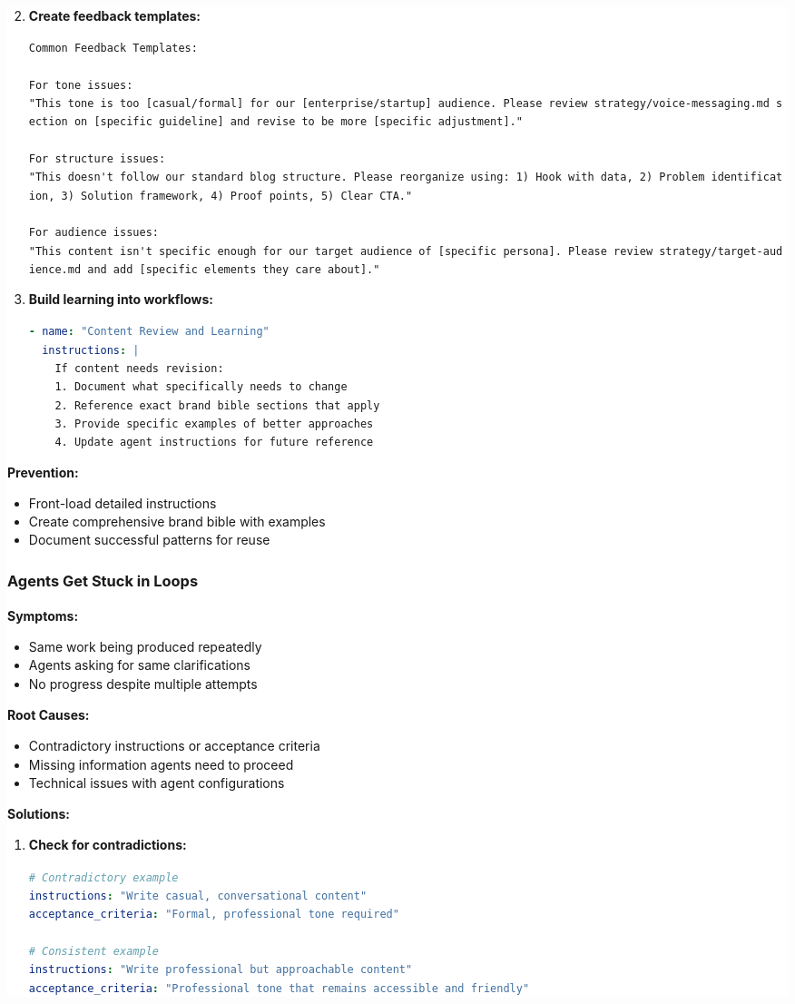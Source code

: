 2. **Create feedback templates:**
   ```
   Common Feedback Templates:
   
   For tone issues:
   "This tone is too [casual/formal] for our [enterprise/startup] audience. Please review strategy/voice-messaging.md section on [specific guideline] and revise to be more [specific adjustment]."
   
   For structure issues:
   "This doesn't follow our standard blog structure. Please reorganize using: 1) Hook with data, 2) Problem identification, 3) Solution framework, 4) Proof points, 5) Clear CTA."
   
   For audience issues:
   "This content isn't specific enough for our target audience of [specific persona]. Please review strategy/target-audience.md and add [specific elements they care about]."
   ```

3. **Build learning into workflows:**
   ```yaml
   - name: "Content Review and Learning"
     instructions: |
       If content needs revision:
       1. Document what specifically needs to change
       2. Reference exact brand bible sections that apply
       3. Provide specific examples of better approaches
       4. Update agent instructions for future reference
   ```

**Prevention:**
- Front-load detailed instructions
- Create comprehensive brand bible with examples
- Document successful patterns for reuse

### Agents Get Stuck in Loops

**Symptoms:**
- Same work being produced repeatedly
- Agents asking for same clarifications
- No progress despite multiple attempts

**Root Causes:**
- Contradictory instructions or acceptance criteria
- Missing information agents need to proceed
- Technical issues with agent configurations

**Solutions:**

1. **Check for contradictions:**
   ```yaml
   # Contradictory example
   instructions: "Write casual, conversational content"
   acceptance_criteria: "Formal, professional tone required"
   
   # Consistent example
   instructions: "Write professional but approachable content"
   acceptance_criteria: "Professional tone that remains accessible and friendly"
   ```

